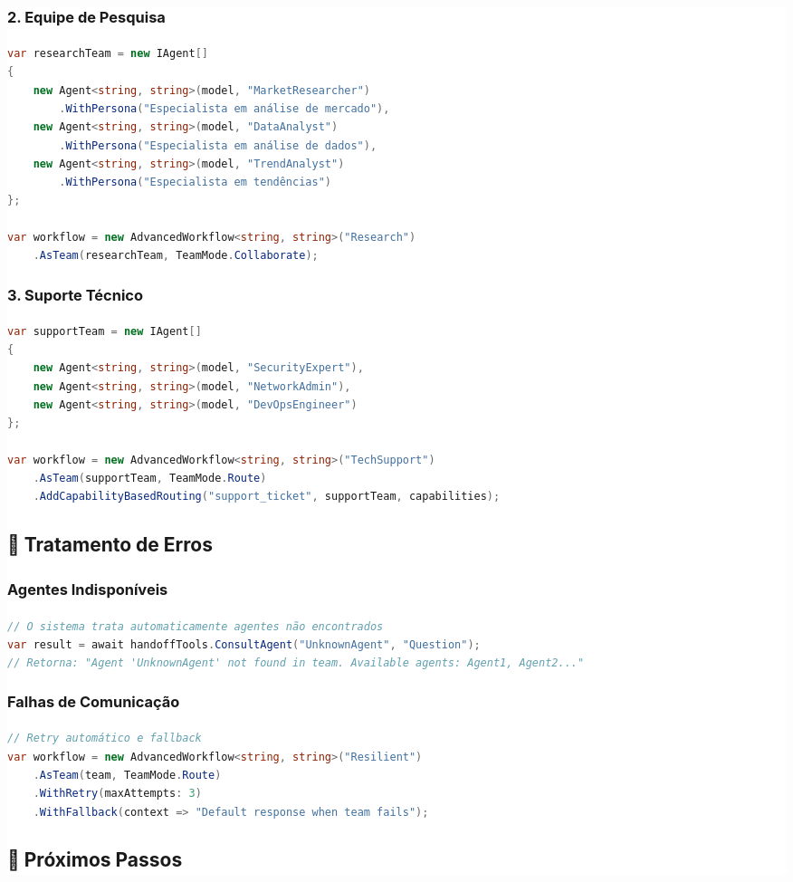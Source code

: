 ### 2. Equipe de Pesquisa
```csharp
var researchTeam = new IAgent[]
{
    new Agent<string, string>(model, "MarketResearcher")
        .WithPersona("Especialista em análise de mercado"),
    new Agent<string, string>(model, "DataAnalyst")
        .WithPersona("Especialista em análise de dados"),
    new Agent<string, string>(model, "TrendAnalyst")
        .WithPersona("Especialista em tendências")
};

var workflow = new AdvancedWorkflow<string, string>("Research")
    .AsTeam(researchTeam, TeamMode.Collaborate);
```

### 3. Suporte Técnico
```csharp
var supportTeam = new IAgent[]
{
    new Agent<string, string>(model, "SecurityExpert"),
    new Agent<string, string>(model, "NetworkAdmin"),
    new Agent<string, string>(model, "DevOpsEngineer")
};

var workflow = new AdvancedWorkflow<string, string>("TechSupport")
    .AsTeam(supportTeam, TeamMode.Route)
    .AddCapabilityBasedRouting("support_ticket", supportTeam, capabilities);
```

## 🔧 Tratamento de Erros

### Agentes Indisponíveis
```csharp
// O sistema trata automaticamente agentes não encontrados
var result = await handoffTools.ConsultAgent("UnknownAgent", "Question");
// Retorna: "Agent 'UnknownAgent' not found in team. Available agents: Agent1, Agent2..."
```

### Falhas de Comunicação
```csharp
// Retry automático e fallback
var workflow = new AdvancedWorkflow<string, string>("Resilient")
    .AsTeam(team, TeamMode.Route)
    .WithRetry(maxAttempts: 3)
    .WithFallback(context => "Default response when team fails");
```

## 🎯 Próximos Passos
